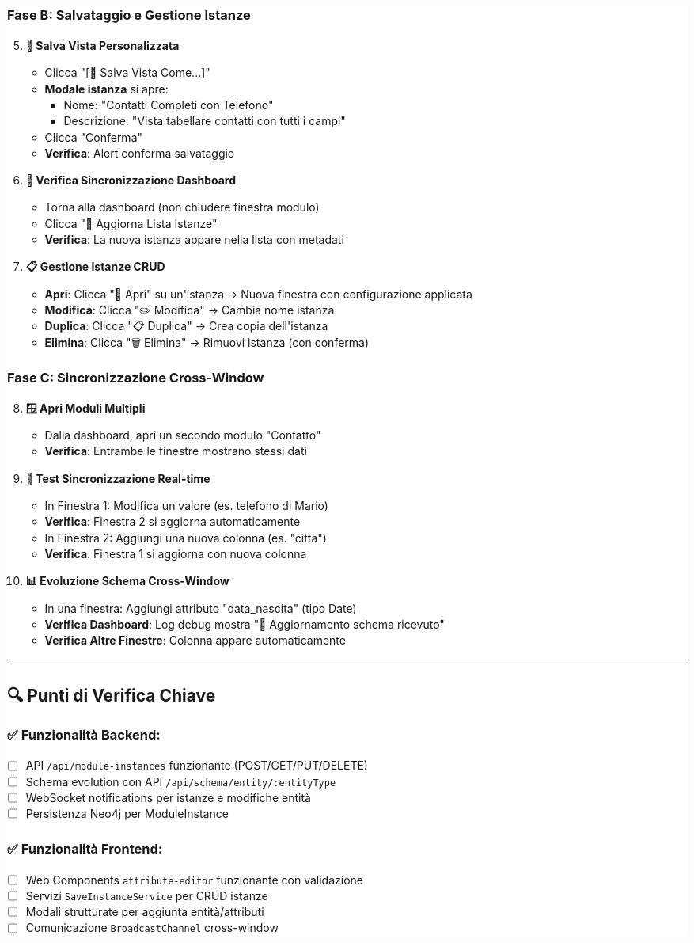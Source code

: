 ### **Fase B: Salvataggio e Gestione Istanze**

5. **💾 Salva Vista Personalizzata**
   - Clicca "[💾 Salva Vista Come...]"
   - **Modale istanza** si apre:
     - Nome: "Contatti Completi con Telefono"
     - Descrizione: "Vista tabellare contatti con tutti i campi"
   - Clicca "Conferma"
   - **Verifica**: Alert conferma salvataggio

6. **🔄 Verifica Sincronizzazione Dashboard**
   - Torna alla dashboard (non chiudere finestra modulo)
   - Clicca "🔄 Aggiorna Lista Istanze"
   - **Verifica**: La nuova istanza appare nella lista con metadati

7. **📋 Gestione Istanze CRUD**
   - **Apri**: Clicca "🚀 Apri" su un'istanza → Nuova finestra con configurazione applicata
   - **Modifica**: Clicca "✏️ Modifica" → Cambia nome istanza
   - **Duplica**: Clicca "📋 Duplica" → Crea copia dell'istanza
   - **Elimina**: Clicca "🗑️ Elimina" → Rimuovi istanza (con conferma)

### **Fase C: Sincronizzazione Cross-Window**

8. **🪟 Apri Moduli Multipli**
   - Dalla dashboard, apri un secondo modulo "Contatto"
   - **Verifica**: Entrambe le finestre mostrano stessi dati

9. **🔄 Test Sincronizzazione Real-time**
   - In Finestra 1: Modifica un valore (es. telefono di Mario)
   - **Verifica**: Finestra 2 si aggiorna automaticamente
   - In Finestra 2: Aggiungi una nuova colonna (es. "citta")
   - **Verifica**: Finestra 1 si aggiorna con nuova colonna

10. **📊 Evoluzione Schema Cross-Window**
    - In una finestra: Aggiungi attributo "data_nascita" (tipo Date)
    - **Verifica Dashboard**: Log debug mostra "🔧 Aggiornamento schema ricevuto"
    - **Verifica Altre Finestre**: Colonna appare automaticamente

---

## 🔍 Punti di Verifica Chiave

### ✅ **Funzionalità Backend:**
- [ ] API `/api/module-instances` funzionante (POST/GET/PUT/DELETE)
- [ ] Schema evolution con API `/api/schema/entity/:entityType`
- [ ] WebSocket notifications per istanze e modifiche entità
- [ ] Persistenza Neo4j per ModuleInstance

### ✅ **Funzionalità Frontend:**
- [ ] Web Components `attribute-editor` funzionante con validazione
- [ ] Servizi `SaveInstanceService` per CRUD istanze
- [ ] Modali strutturate per aggiunta entità/attributi
- [ ] Comunicazione `BroadcastChannel` cross-window
